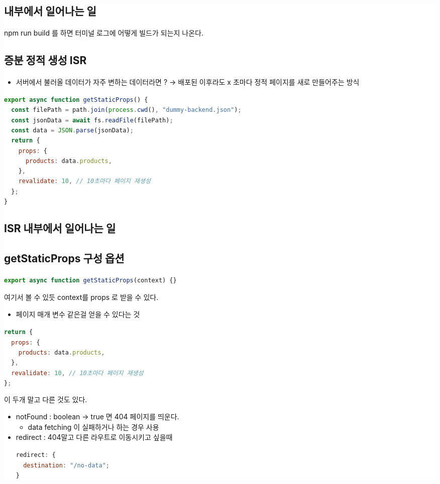   ## 내부에서 일어나는 일

  npm run build 를 하면 터미널 로그에 어떻게 빌드가 되는지 나온다.

  ## 증분 정적 생성 ISR

  - 서버에서 불러올 데이터가 자주 변하는 데이터라면 ?
    → 배포된 이후라도 x 초마다 정적 페이지를 새로 만들어주는 방식

  ```jsx
  export async function getStaticProps() {
    const filePath = path.join(process.cwd(), "dummy-backend.json");
    const jsonData = await fs.readFile(filePath);
    const data = JSON.parse(jsonData);
    return {
      props: {
        products: data.products,
      },
      revalidate: 10, // 10초마다 페이지 재생성
    };
  }
  ```

  ## ISR 내부에서 일어나는 일

  ## getStaticProps 구성 옵션

  ```jsx
  export async function getStaticProps(context) {}
  ```

  여기서 볼 수 있듯 context를 props 로 받을 수 있다.

  - 페이지 매개 변수 같은걸 얻을 수 있다는 것

  ```jsx
  return {
    props: {
      products: data.products,
    },
    revalidate: 10, // 10초마다 페이지 재생성
  };
  ```

  이 두개 말고 다른 것도 있다.

  - notFound : boolean → true 면 404 페이지를 띄운다.
    - data fetching 이 실패하거나 하는 경우 사용
  - redirect : 404말고 다른 라우트로 이동시키고 싶을때
    ```jsx
    redirect: {
      destination: "/no-data";
    }
    ```
